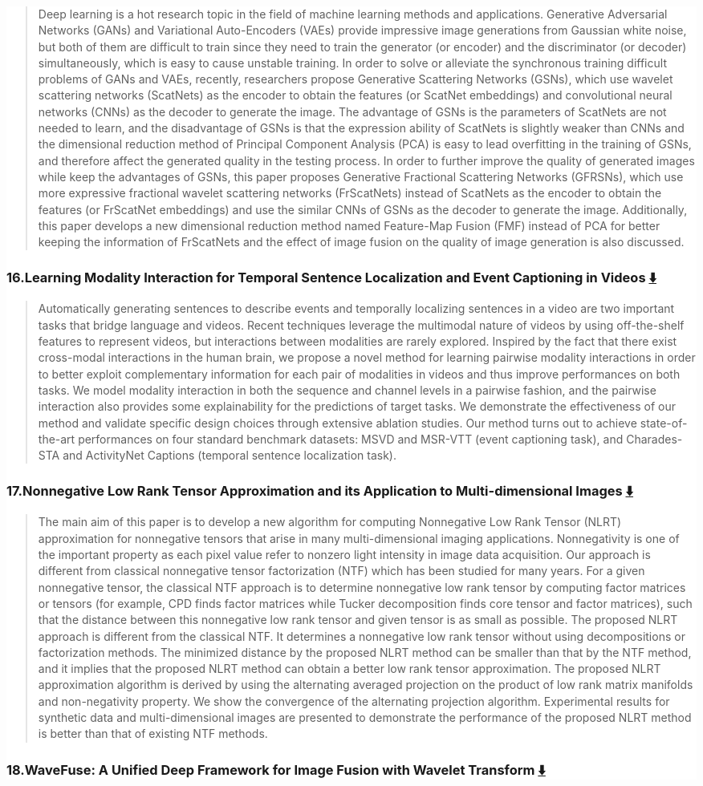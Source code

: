 >  Deep learning is a hot research topic in the field of machine learning methods and applications. Generative Adversarial Networks (GANs) and Variational Auto-Encoders (VAEs) provide impressive image generations from Gaussian white noise, but both of them are difficult to train since they need to train the generator (or encoder) and the discriminator (or decoder) simultaneously, which is easy to cause unstable training. In order to solve or alleviate the synchronous training difficult problems of GANs and VAEs, recently, researchers propose Generative Scattering Networks (GSNs), which use wavelet scattering networks (ScatNets) as the encoder to obtain the features (or ScatNet embeddings) and convolutional neural networks (CNNs) as the decoder to generate the image. The advantage of GSNs is the parameters of ScatNets are not needed to learn, and the disadvantage of GSNs is that the expression ability of ScatNets is slightly weaker than CNNs and the dimensional reduction method of Principal Component Analysis (PCA) is easy to lead overfitting in the training of GSNs, and therefore affect the generated quality in the testing process. In order to further improve the quality of generated images while keep the advantages of GSNs, this paper proposes Generative Fractional Scattering Networks (GFRSNs), which use more expressive fractional wavelet scattering networks (FrScatNets) instead of ScatNets as the encoder to obtain the features (or FrScatNet embeddings) and use the similar CNNs of GSNs as the decoder to generate the image. Additionally, this paper develops a new dimensional reduction method named Feature-Map Fusion (FMF) instead of PCA for better keeping the information of FrScatNets and the effect of image fusion on the quality of image generation is also discussed.      
### 16.Learning Modality Interaction for Temporal Sentence Localization and Event Captioning in Videos  [ :arrow_down: ](https://arxiv.org/pdf/2007.14164.pdf)
>  Automatically generating sentences to describe events and temporally localizing sentences in a video are two important tasks that bridge language and videos. Recent techniques leverage the multimodal nature of videos by using off-the-shelf features to represent videos, but interactions between modalities are rarely explored. Inspired by the fact that there exist cross-modal interactions in the human brain, we propose a novel method for learning pairwise modality interactions in order to better exploit complementary information for each pair of modalities in videos and thus improve performances on both tasks. We model modality interaction in both the sequence and channel levels in a pairwise fashion, and the pairwise interaction also provides some explainability for the predictions of target tasks. We demonstrate the effectiveness of our method and validate specific design choices through extensive ablation studies. Our method turns out to achieve state-of-the-art performances on four standard benchmark datasets: MSVD and MSR-VTT (event captioning task), and Charades-STA and ActivityNet Captions (temporal sentence localization task).      
### 17.Nonnegative Low Rank Tensor Approximation and its Application to Multi-dimensional Images  [ :arrow_down: ](https://arxiv.org/pdf/2007.14137.pdf)
>  The main aim of this paper is to develop a new algorithm for computing Nonnegative Low Rank Tensor (NLRT) approximation for nonnegative tensors that arise in many multi-dimensional imaging applications. Nonnegativity is one of the important property as each pixel value refer to nonzero light intensity in image data acquisition. Our approach is different from classical nonnegative tensor factorization (NTF) which has been studied for many years. For a given nonnegative tensor, the classical NTF approach is to determine nonnegative low rank tensor by computing factor matrices or tensors (for example, CPD finds factor matrices while Tucker decomposition finds core tensor and factor matrices), such that the distance between this nonnegative low rank tensor and given tensor is as small as possible. The proposed NLRT approach is different from the classical NTF. It determines a nonnegative low rank tensor without using decompositions or factorization methods. The minimized distance by the proposed NLRT method can be smaller than that by the NTF method, and it implies that the proposed NLRT method can obtain a better low rank tensor approximation. The proposed NLRT approximation algorithm is derived by using the alternating averaged projection on the product of low rank matrix manifolds and non-negativity property. We show the convergence of the alternating projection algorithm. Experimental results for synthetic data and multi-dimensional images are presented to demonstrate the performance of the proposed NLRT method is better than that of existing NTF methods.      
### 18.WaveFuse: A Unified Deep Framework for Image Fusion with Wavelet Transform  [ :arrow_down: ](https://arxiv.org/pdf/2007.14110.pdf)